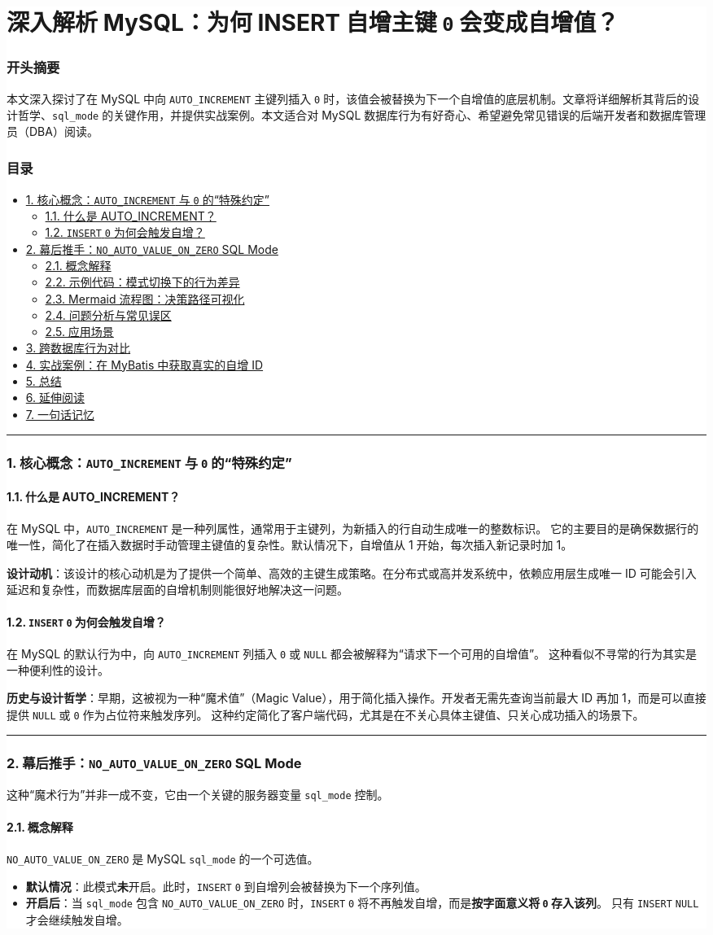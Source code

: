 # 深入解析 MySQL：为何 INSERT 自增主键 `0` 会变成自增值？

### 开头摘要

本文深入探讨了在 MySQL 中向 `AUTO_INCREMENT` 主键列插入 `0` 时，该值会被替换为下一个自增值的底层机制。文章将详细解析其背后的设计哲学、`sql_mode` 的关键作用，并提供实战案例。本文适合对 MySQL 数据库行为有好奇心、希望避免常见错误的后端开发者和数据库管理员（DBA）阅读。

### 目录
*   [1. 核心概念：`AUTO_INCREMENT` 与 `0` 的“特殊约定”](#1-核心概念auto_increment-与-0-的特殊约定)
    *   [1.1. 什么是 AUTO_INCREMENT？](#11-什么是-auto_increment)
    *   [1.2. `INSERT` `0` 为何会触发自增？](#12-insert-0-为何会触发自增)
*   [2. 幕后推手：`NO_AUTO_VALUE_ON_ZERO` SQL Mode](#2-幕后推手no_auto_value_on_zero-sql-mode)
    *   [2.1. 概念解释](#21-概念解释)
    *   [2.2. 示例代码：模式切换下的行为差异](#22-示例代码模式切换下的行为差异)
    *   [2.3. Mermaid 流程图：决策路径可视化](#23-mermaid-流程图决策路径可视化)
    *   [2.4. 问题分析与常见误区](#24-问题分析与常见误区)
    *   [2.5. 应用场景](#25-应用场景)
*   [3. 跨数据库行为对比](#3-跨数据库行为对比)
*   [4. 实战案例：在 MyBatis 中获取真实的自增 ID](#4-实战案例在-mybatis-中获取真实的自增-id)
*   [5. 总结](#5-总结)
*   [6. 延伸阅读](#6-延伸阅读)
*   [7. 一句话记忆](#7-一句话记忆)

---

### 1. 核心概念：`AUTO_INCREMENT` 与 `0` 的“特殊约定”

#### 1.1. 什么是 AUTO_INCREMENT？

在 MySQL 中，`AUTO_INCREMENT` 是一种列属性，通常用于主键列，为新插入的行自动生成唯一的整数标识。 它的主要目的是确保数据行的唯一性，简化了在插入数据时手动管理主键值的复杂性。默认情况下，自增值从 1 开始，每次插入新记录时加 1。

**设计动机**：该设计的核心动机是为了提供一个简单、高效的主键生成策略。在分布式或高并发系统中，依赖应用层生成唯一 ID 可能会引入延迟和复杂性，而数据库层面的自增机制则能很好地解决这一问题。

#### 1.2. `INSERT` `0` 为何会触发自增？

在 MySQL 的默认行为中，向 `AUTO_INCREMENT` 列插入 `0` 或 `NULL` 都会被解释为“请求下一个可用的自增值”。 这种看似不寻常的行为其实是一种便利性的设计。

**历史与设计哲学**：早期，这被视为一种“魔术值”（Magic Value），用于简化插入操作。开发者无需先查询当前最大 ID 再加 1，而是可以直接提供 `NULL` 或 `0` 作为占位符来触发序列。 这种约定简化了客户端代码，尤其是在不关心具体主键值、只关心成功插入的场景下。

---

### 2. 幕后推手：`NO_AUTO_VALUE_ON_ZERO` SQL Mode

这种“魔术行为”并非一成不变，它由一个关键的服务器变量 `sql_mode` 控制。

#### 2.1. 概念解释

`NO_AUTO_VALUE_ON_ZERO` 是 MySQL `sql_mode` 的一个可选值。
*   **默认情况**：此模式**未**开启。此时，`INSERT` `0` 到自增列会被替换为下一个序列值。
*   **开启后**：当 `sql_mode` 包含 `NO_AUTO_VALUE_ON_ZERO` 时，`INSERT` `0` 将不再触发自增，而是**按字面意义将 `0` 存入该列**。 只有 `INSERT` `NULL` 才会继续触发自增。
